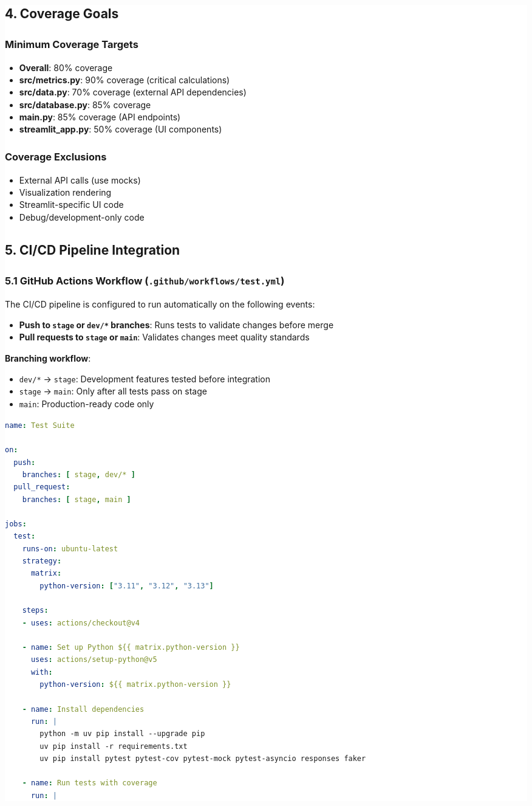 ## 4. Coverage Goals

### Minimum Coverage Targets
- **Overall**: 80% coverage
- **src/metrics.py**: 90% coverage (critical calculations)
- **src/data.py**: 70% coverage (external API dependencies)
- **src/database.py**: 85% coverage
- **main.py**: 85% coverage (API endpoints)
- **streamlit_app.py**: 50% coverage (UI components)

### Coverage Exclusions
- External API calls (use mocks)
- Visualization rendering
- Streamlit-specific UI code
- Debug/development-only code

## 5. CI/CD Pipeline Integration

### 5.1 GitHub Actions Workflow (`.github/workflows/test.yml`)

The CI/CD pipeline is configured to run automatically on the following events:
- **Push to `stage` or `dev/*` branches**: Runs tests to validate changes before merge
- **Pull requests to `stage` or `main`**: Validates changes meet quality standards

**Branching workflow**:
- `dev/*` → `stage`: Development features tested before integration
- `stage` → `main`: Only after all tests pass on stage
- `main`: Production-ready code only

```yaml
name: Test Suite

on:
  push:
    branches: [ stage, dev/* ]
  pull_request:
    branches: [ stage, main ]

jobs:
  test:
    runs-on: ubuntu-latest
    strategy:
      matrix:
        python-version: ["3.11", "3.12", "3.13"]

    steps:
    - uses: actions/checkout@v4
    
    - name: Set up Python ${{ matrix.python-version }}
      uses: actions/setup-python@v5
      with:
        python-version: ${{ matrix.python-version }}
    
    - name: Install dependencies
      run: |
        python -m uv pip install --upgrade pip
        uv pip install -r requirements.txt
        uv pip install pytest pytest-cov pytest-mock pytest-asyncio responses faker
    
    - name: Run tests with coverage
      run: |
```